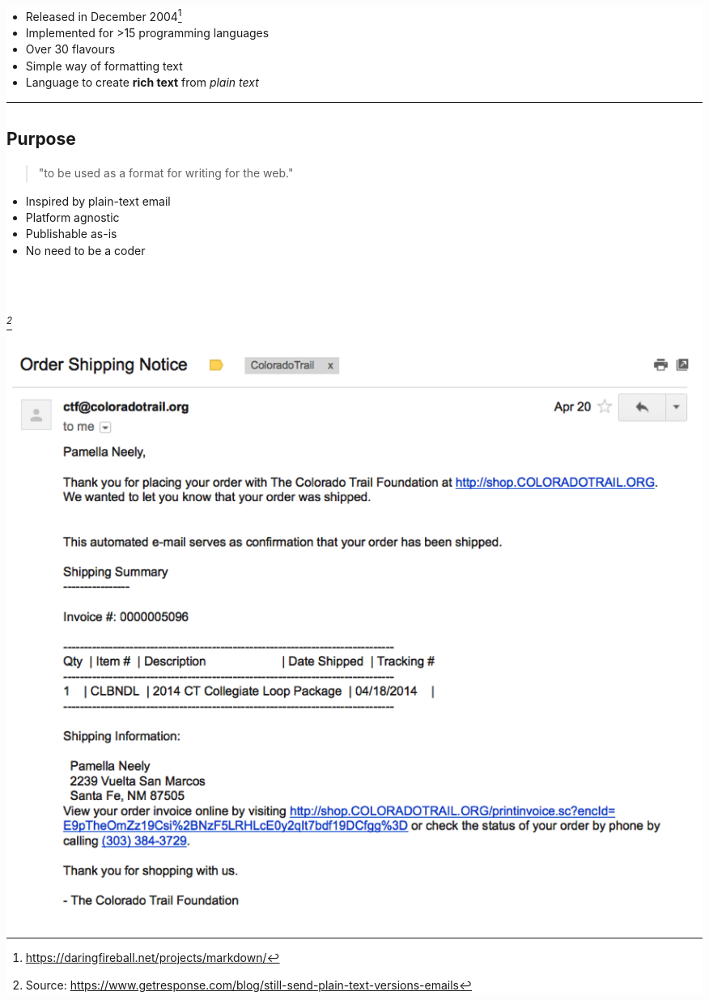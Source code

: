 - Released in December 2004[^1]
- Implemented for >15 programming languages
- Over 30 flavours
- Simple way of formatting text
- Language to create **rich text** from *plain text*


[^1]: https://daringfireball.net/projects/markdown/

---

## Purpose

>"to be used as a format for writing for the web."

- Inspired by plain-text email
- Platform agnostic
- Publishable as-is
- No need to be a coder

<br>
<br>

_[^img]_

![right 150%](./plaintextemail.png)


[^img]: Source: https://www.getresponse.com/blog/still-send-plain-text-versions-emails
[^3]: WP Githuber MD: https://wordpress.org/plugins/wp-githuber-md/
[id]: http://www.google.com
[cheatsheet]: https://devhints.io/markdown
[markdown-tutorial]: https://www.markdowntutorial.com/
[commonmark-tutorial]: https://commonmark.org/help/tutorial
[dillinger]: https://dillinger.io/